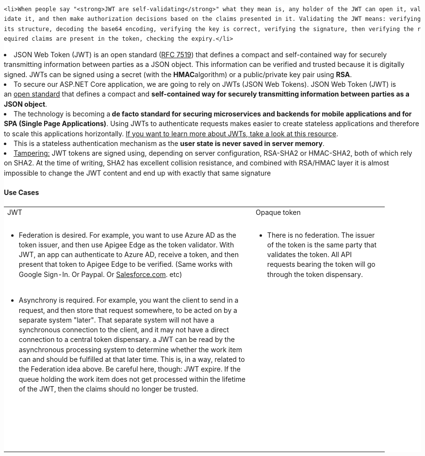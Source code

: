 	<li>When people say "<strong>JWT are self-validating</strong>" what they mean is, any holder of the JWT can open it, validate it, and then make authorization decisions based on the claims presented in it. Validating the JWT means: verifying its structure, decoding the base64 encoding, verifying the key is correct, verifying the signature, then verifying the required claims are present in the token, checking the expiry.</li>
</ul>
</li>
 	<li>JSON Web Token (JWT) is an open standard (<a href="https://tools.ietf.org/html/rfc7519">RFC 7519</a>) that defines a compact and self-contained way for securely transmitting information between parties as a JSON object. This information can be verified and trusted because it is digitally signed. JWTs can be signed using a secret (with the <strong>HMAC</strong>algorithm) or a public/private key pair using <strong>RSA</strong>.</li>
 	<li>To secure our ASP.NET Core application, we are going to rely on JWTs (JSON Web Tokens). JSON Web Token (JWT) is an <a href="https://tools.ietf.org/html/rfc7519" target="_blank" rel="noopener">open standard</a> that defines a compact and <strong>self-contained way for securely transmitting information between parties as a JSON object</strong>.</li>
 	<li>The technology is becoming a<strong> de facto standard for securing microservices and backends for mobile applications and for SPA (Single Page Applications)</strong>. Using JWTs to authenticate requests makes easier to create stateless applications and therefore to scale this applications horizontally. <a href="https://auth0.com/docs/jwt" target="_blank" rel="noopener">If you want to learn more about JWTs, take a look at this resource</a>.</li>
 	<li>This is a stateless authentication mechanism as the <strong>user state is never saved in server memory</strong>.</li>
 	<li><a href="https://www.quora.com/How-do-I-crack-and-Tamper-JWT-requests">Tampering:</a> JWT tokens are signed using, depending on server configuration, RSA-SHA2 or HMAC-SHA2, both of which rely on SHA2. At the time of writing, SHA2 has excellent collision resistance, and combined with RSA/HMAC layer it is almost impossible to change the JWT content and end up with exactly that same signature</li>
</ul>
<h4>Use Cases</h4>
<table style="width: 785px;">
<tbody>
<tr style="height: 27px;">
<td style="width: 498.729px; height: 27px;">JWT</td>
<td style="width: 259.271px; height: 27px;">Opaque token</td>
</tr>
<tr style="height: 108.66px;">
<td style="width: 498.729px; height: 108.66px;">
<ul>
 	<li>Federation is desired. For example, you want to use Azure AD as the token issuer, and then use Apigee Edge as the token validator. With JWT, an app can authenticate to Azure AD, receive a token, and then present that token to Apigee Edge to be verified. (Same works with Google Sign-In. Or Paypal. Or <a href="http://salesforce.com/" target="_blank" rel="noopener">Salesforce.com</a>. etc)</li>
</ul>
</td>
<td style="width: 259.271px; height: 108.66px;">
<ul>
 	<li>There is no federation. The issuer of the token is the same party that validates the token. All API requests bearing the token will go through the token dispensary.</li>
</ul>
</td>
</tr>
<tr style="height: 332px;">
<td style="width: 498.729px; height: 332px;">
<ul>
 	<li>Asynchrony is required. For example, you want the client to send in a request, and then store that request somewhere, to be acted on by a separate system "later". That separate system will not have a synchronous connection to the client, and it may not have a direct connection to a central token dispensary. a JWT can be read by the asynchronous processing system to determine whether the work item can and should be fulfilled at that later time. This is, in a way, related to the Federation idea above. Be careful here, though: JWT expire. If the queue holding the work item does not get processed within the lifetime of the JWT, then the claims should no longer be trusted.</li>
</ul>
</td>